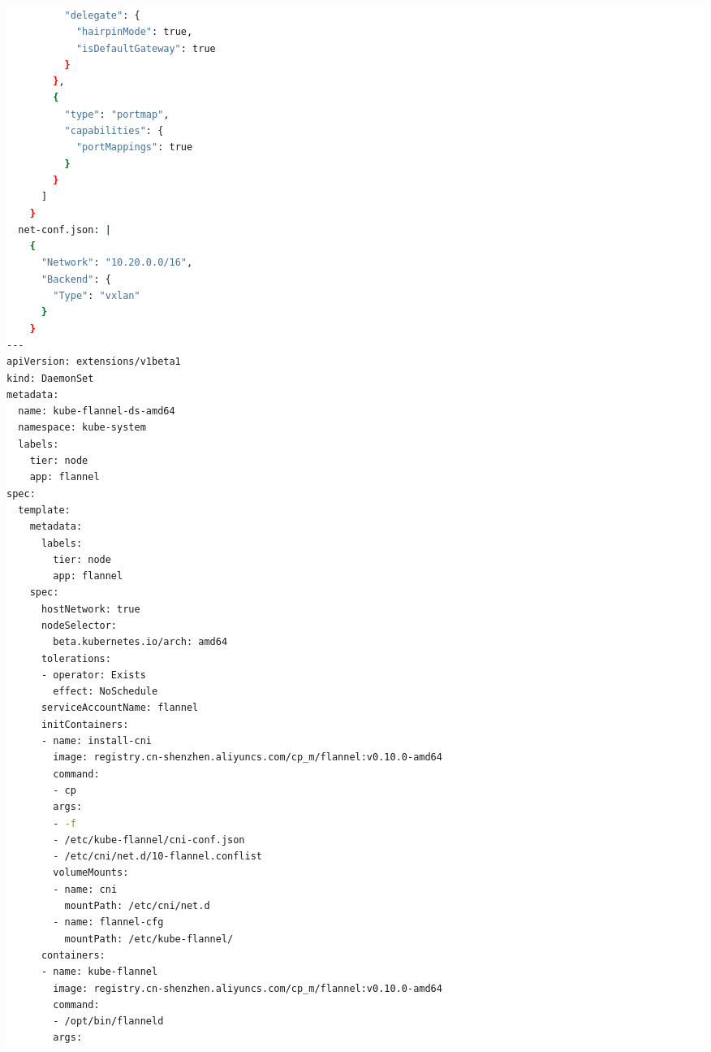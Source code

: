 ```bash
          "delegate": {
            "hairpinMode": true,
            "isDefaultGateway": true
          }
        },
        {
          "type": "portmap",
          "capabilities": {
            "portMappings": true
          }
        }
      ]
    }
  net-conf.json: |
    {
      "Network": "10.20.0.0/16",
      "Backend": {
        "Type": "vxlan"
      }
    }
---
apiVersion: extensions/v1beta1
kind: DaemonSet
metadata:
  name: kube-flannel-ds-amd64
  namespace: kube-system
  labels:
    tier: node
    app: flannel
spec:
  template:
    metadata:
      labels:
        tier: node
        app: flannel
    spec:
      hostNetwork: true
      nodeSelector:
        beta.kubernetes.io/arch: amd64
      tolerations:
      - operator: Exists
        effect: NoSchedule
      serviceAccountName: flannel
      initContainers:
      - name: install-cni
        image: registry.cn-shenzhen.aliyuncs.com/cp_m/flannel:v0.10.0-amd64
        command:
        - cp
        args:
        - -f
        - /etc/kube-flannel/cni-conf.json
        - /etc/cni/net.d/10-flannel.conflist
        volumeMounts:
        - name: cni
          mountPath: /etc/cni/net.d
        - name: flannel-cfg
          mountPath: /etc/kube-flannel/
      containers:
      - name: kube-flannel
        image: registry.cn-shenzhen.aliyuncs.com/cp_m/flannel:v0.10.0-amd64
        command:
        - /opt/bin/flanneld
        args:
```